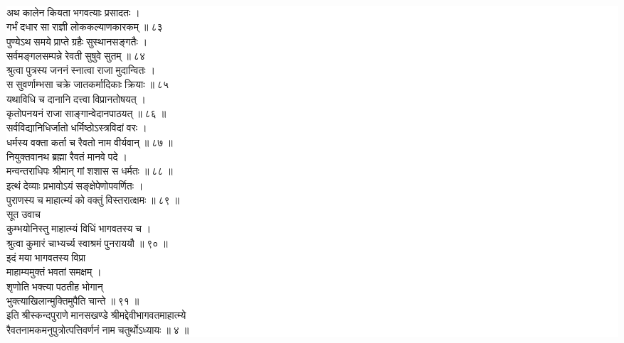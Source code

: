 अथ कालेन कियता भगवत्याः प्रसादतः ।  
गर्भं दधार सा राज्ञी लोककल्याणकारकम् ॥ ८३  
पुण्येऽथ समये प्राप्ते ग्रहैः सुस्थानसङ्‌गतैः ।  
सर्वमङ्‌गलसम्पन्ने रेवती सुषुवे सुतम् ॥ ८४  
श्रुत्वा पुत्रस्य जननं स्नात्वा राजा मुदान्वितः ।  
स सुवर्णाम्भसा चक्रे जातकर्मादिकाः क्रियाः ॥ ८५  
यथाविधि च दानानि दत्त्वा विप्रानतोषयत् ।  
कृतोपनयनं राजा साङ्‌गान्वेदानपाठयत् ॥ ८६ ॥  
सर्वविद्यानिधिर्जातो धर्मिष्ठोऽस्त्रविदां वरः ।  
धर्मस्य वक्ता कर्ता च रैवतो नाम वीर्यवान् ॥ ८७ ॥  
नियुक्तवानथ ब्रह्मा रैवतं मानवे पदे ।  
मन्वन्तराधिपः श्रीमान् गां शशास स धर्मतः ॥ ८८ ॥  
इत्थं देव्याः प्रभावोऽयं सङ्क्षेपेणोपवर्णितः ।  
पुराणस्य च माहात्म्यं को वक्तुं विस्तरात्क्षमः ॥ ८९ ॥  
सूत उवाच  
कुम्भयोनिस्तु माहात्म्यं विधिं भागवतस्य च ।  
श्रुत्वा कुमारं चाभ्यर्च्य स्वाश्रमं पुनराययौ ॥ ९० ॥  
इदं मया भागवतस्य विप्रा  
    माहाम्यमुक्तं भवतां समक्षम् ।  
शृणोति भक्त्या पठतीह भोगान्  
    भुक्त्याखिलान्मुक्तिमुपैति चान्ते ॥ ९१ ॥  
इति श्रीस्कन्दपुराणे मानसखण्डे श्रीमद्देवीभागवतमाहात्म्ये  
रैवतनामकमनुपुत्रोत्पत्तिवर्णनं नाम चतुर्थोऽध्यायः ॥ ४ ॥

